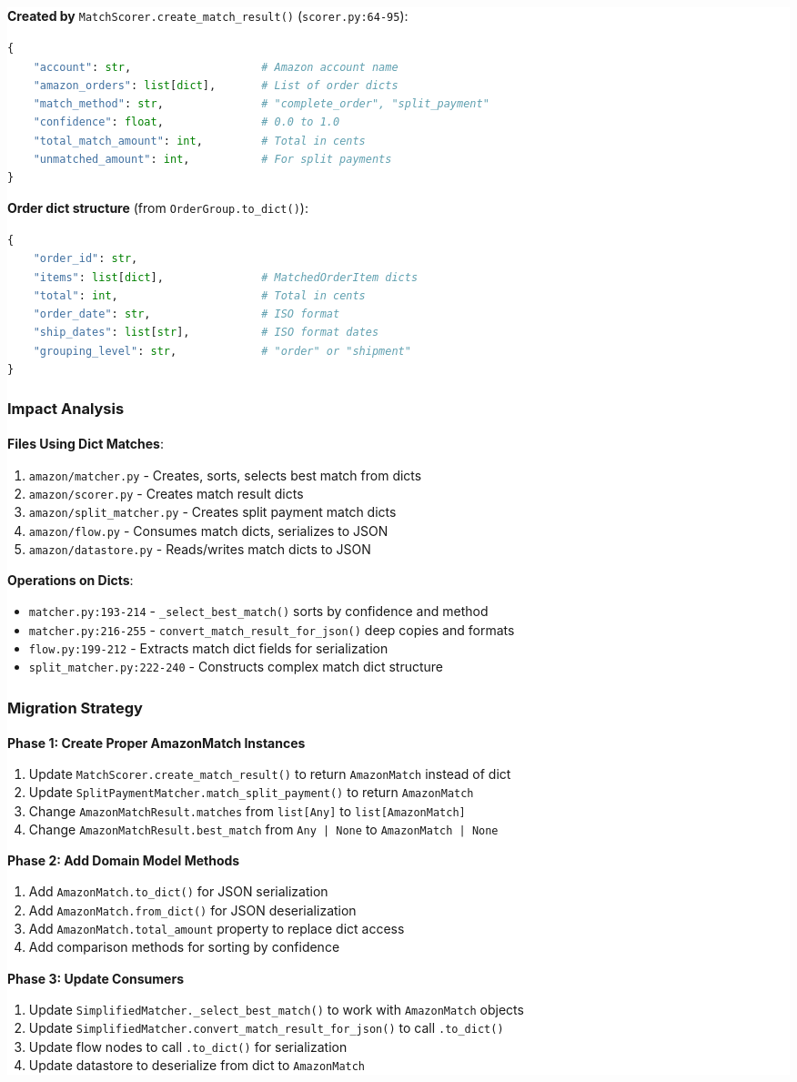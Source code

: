 **Created by** `MatchScorer.create_match_result()` (`scorer.py:64-95`):
```python
{
    "account": str,                    # Amazon account name
    "amazon_orders": list[dict],       # List of order dicts
    "match_method": str,               # "complete_order", "split_payment"
    "confidence": float,               # 0.0 to 1.0
    "total_match_amount": int,         # Total in cents
    "unmatched_amount": int,           # For split payments
}
```

**Order dict structure** (from `OrderGroup.to_dict()`):
```python
{
    "order_id": str,
    "items": list[dict],               # MatchedOrderItem dicts
    "total": int,                      # Total in cents
    "order_date": str,                 # ISO format
    "ship_dates": list[str],           # ISO format dates
    "grouping_level": str,             # "order" or "shipment"
}
```

### Impact Analysis

**Files Using Dict Matches**:
1. `amazon/matcher.py` - Creates, sorts, selects best match from dicts
2. `amazon/scorer.py` - Creates match result dicts
3. `amazon/split_matcher.py` - Creates split payment match dicts
4. `amazon/flow.py` - Consumes match dicts, serializes to JSON
5. `amazon/datastore.py` - Reads/writes match dicts to JSON

**Operations on Dicts**:
- `matcher.py:193-214` - `_select_best_match()` sorts by confidence and method
- `matcher.py:216-255` - `convert_match_result_for_json()` deep copies and formats
- `flow.py:199-212` - Extracts match dict fields for serialization
- `split_matcher.py:222-240` - Constructs complex match dict structure

### Migration Strategy

**Phase 1: Create Proper AmazonMatch Instances**
1. Update `MatchScorer.create_match_result()` to return `AmazonMatch` instead of dict
2. Update `SplitPaymentMatcher.match_split_payment()` to return `AmazonMatch`
3. Change `AmazonMatchResult.matches` from `list[Any]` to `list[AmazonMatch]`
4. Change `AmazonMatchResult.best_match` from `Any | None` to `AmazonMatch | None`

**Phase 2: Add Domain Model Methods**
1. Add `AmazonMatch.to_dict()` for JSON serialization
2. Add `AmazonMatch.from_dict()` for JSON deserialization
3. Add `AmazonMatch.total_amount` property to replace dict access
4. Add comparison methods for sorting by confidence

**Phase 3: Update Consumers**
1. Update `SimplifiedMatcher._select_best_match()` to work with `AmazonMatch` objects
2. Update `SimplifiedMatcher.convert_match_result_for_json()` to call `.to_dict()`
3. Update flow nodes to call `.to_dict()` for serialization
4. Update datastore to deserialize from dict to `AmazonMatch`
